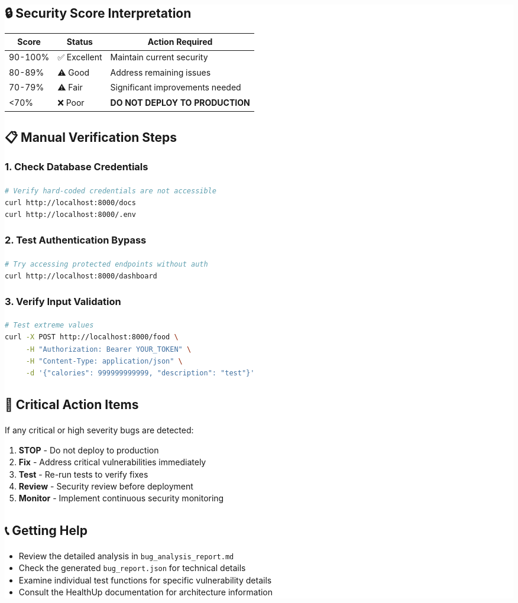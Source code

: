 ## 🔒 Security Score Interpretation

| Score | Status | Action Required |
|-------|--------|----------------|
| 90-100% | ✅ Excellent | Maintain current security |
| 80-89% | ⚠️ Good | Address remaining issues |
| 70-79% | ⚠️ Fair | Significant improvements needed |
| <70% | ❌ Poor | **DO NOT DEPLOY TO PRODUCTION** |

## 📋 Manual Verification Steps

### 1. Check Database Credentials
```bash
# Verify hard-coded credentials are not accessible
curl http://localhost:8000/docs
curl http://localhost:8000/.env
```

### 2. Test Authentication Bypass
```bash
# Try accessing protected endpoints without auth
curl http://localhost:8000/dashboard
```

### 3. Verify Input Validation
```bash
# Test extreme values
curl -X POST http://localhost:8000/food \
     -H "Authorization: Bearer YOUR_TOKEN" \
     -H "Content-Type: application/json" \
     -d '{"calories": 999999999999, "description": "test"}'
```

## 🚨 Critical Action Items

If any critical or high severity bugs are detected:

1. **STOP** - Do not deploy to production
2. **Fix** - Address critical vulnerabilities immediately  
3. **Test** - Re-run tests to verify fixes
4. **Review** - Security review before deployment
5. **Monitor** - Implement continuous security monitoring

## 📞 Getting Help

- Review the detailed analysis in `bug_analysis_report.md`
- Check the generated `bug_report.json` for technical details
- Examine individual test functions for specific vulnerability details
- Consult the HealthUp documentation for architecture information
